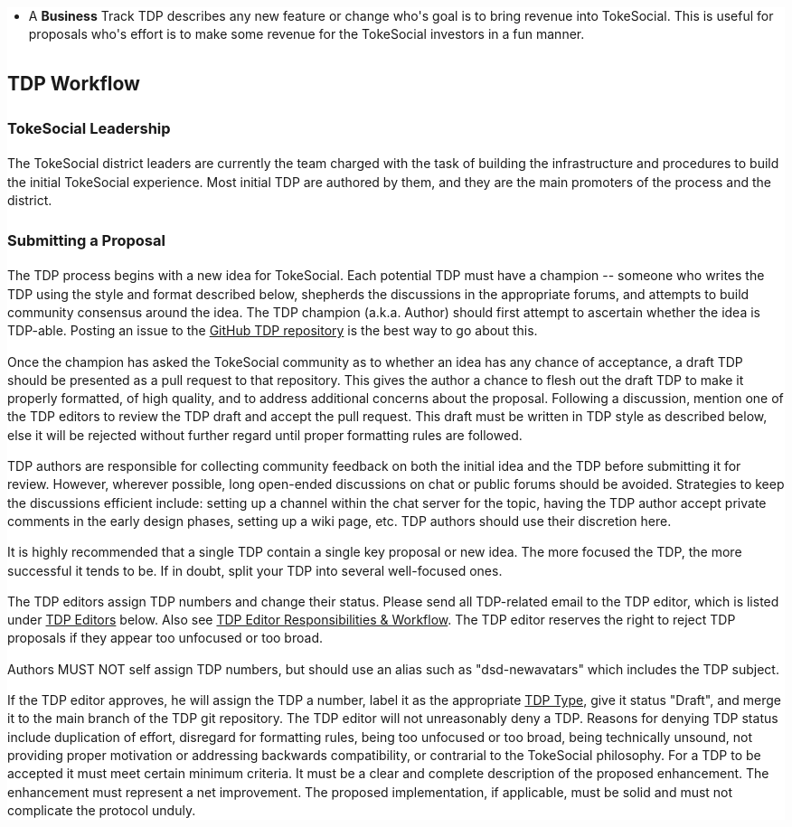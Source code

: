 * A __Business__ Track TDP describes any new feature or change who's goal is to bring revenue into TokeSocial. This is useful for proposals who's effort is to make some revenue for the TokeSocial investors in a fun manner.

## TDP Workflow

### TokeSocial Leadership
The TokeSocial district leaders are currently the team charged with the task of building the infrastructure and procedures to build the initial TokeSocial experience. Most initial TDP are authored by them, and they are the main promoters of the process and the district.

### Submitting a Proposal

The TDP process begins with a new idea for TokeSocial. Each potential TDP must have a champion -- someone who writes the TDP using the style and format described below, shepherds the discussions in the appropriate forums, and attempts to build community consensus around the idea. The TDP champion (a.k.a. Author) should first attempt to ascertain whether the idea is TDP-able. Posting an issue to the [GitHub TDP repository](https://github.com/dafky2000/tokesocial_proposals/issues) is the best way to go about this.

Once the champion has asked the TokeSocial community as to whether an idea has any chance of acceptance, a draft TDP should be presented as a pull request to that repository. This gives the author a chance to flesh out the draft TDP to make it properly formatted, of high quality, and to address additional concerns about the proposal. Following a discussion, mention one of the TDP editors to review the TDP draft and accept the pull request. This draft must be written in TDP style as described below, else it will be rejected without further regard until proper formatting rules are followed.

TDP authors are responsible for collecting community feedback on both the initial idea and the TDP before submitting it for review. However, wherever possible, long open-ended discussions on chat or public forums should be avoided. Strategies to keep the discussions efficient include: setting up a channel within the chat server for the topic, having the TDP author accept private comments in the early design phases, setting up a wiki page, etc. TDP authors should use their discretion here.

It is highly recommended that a single TDP contain a single key proposal or new idea. The more focused the TDP, the more successful it tends to be. If in doubt, split your TDP into several well-focused ones.

The TDP editors assign TDP numbers and change their status. Please send all TDP-related email to the TDP editor, which is listed under [TDP Editors](#tdp-editors) below. Also see [TDP Editor Responsibilities & Workflow](#tdp-editor-responsibility-workflow). The TDP editor reserves the right to reject TDP proposals if they appear too unfocused or too broad.

Authors MUST NOT self assign TDP numbers, but should use an alias such as "dsd-newavatars" which includes the TDP subject.

If the TDP editor approves, he will assign the TDP a number, label it as the appropriate [TDP Type](#tdp-types), give it status "Draft", and merge it to the main branch of the TDP git repository. The TDP editor will not unreasonably deny a TDP. Reasons for denying TDP status include duplication of effort, disregard for formatting rules, being too unfocused or too broad, being technically unsound, not providing proper motivation or addressing backwards compatibility, or contrarial to the TokeSocial philosophy. For a TDP to be accepted it must meet certain minimum criteria. It must be a clear and complete description of the proposed enhancement. The enhancement must represent a net improvement. The proposed implementation, if applicable, must be solid and must not complicate the protocol unduly.
